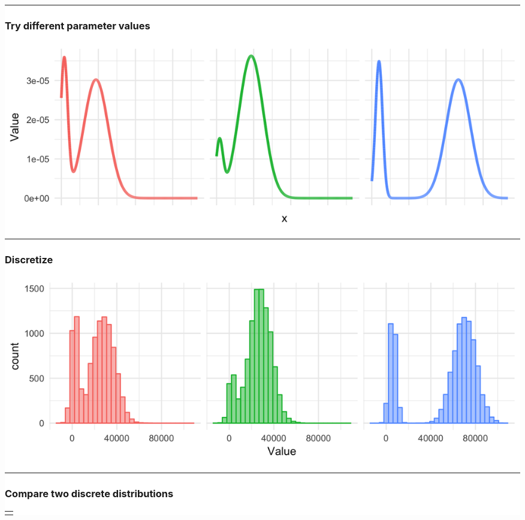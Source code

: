 ------------------------------------------------------------------------------------------------

### Try different parameter values

![](images/enumeration_density.png)

------------------------------------------------------------------------------------------------

### Discretize

![](images/enumeration_discrete.png)


------------------------------------------------------------------------------------------------

### Compare two discrete distributions

<table>
<tr> <td> 